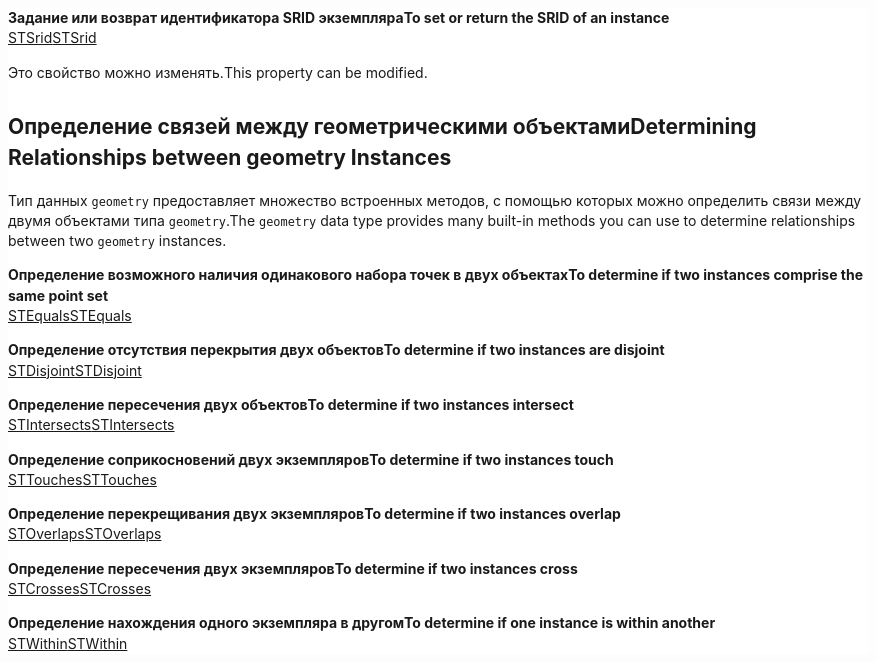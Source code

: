  <span data-ttu-id="c4262-279">**Задание или возврат идентификатора SRID экземпляра**</span><span class="sxs-lookup"><span data-stu-id="c4262-279">**To set or return the SRID of an instance**</span></span>  
 [<span data-ttu-id="c4262-280">STSrid</span><span class="sxs-lookup"><span data-stu-id="c4262-280">STSrid</span></span>](/sql/t-sql/spatial-geometry/stsrid-geometry-data-type)  
  
 <span data-ttu-id="c4262-281">Это свойство можно изменять.</span><span class="sxs-lookup"><span data-stu-id="c4262-281">This property can be modified.</span></span>  
  
  
  
##  <a name="determining-relationships-between-geometry-instances"></a><a name="rel"></a> <span data-ttu-id="c4262-282">Определение связей между геометрическими объектами</span><span class="sxs-lookup"><span data-stu-id="c4262-282">Determining Relationships between geometry Instances</span></span>  
 <span data-ttu-id="c4262-283">Тип данных `geometry` предоставляет множество встроенных методов, с помощью которых можно определить связи между двумя объектами типа `geometry`.</span><span class="sxs-lookup"><span data-stu-id="c4262-283">The `geometry` data type provides many built-in methods you can use to determine relationships between two `geometry` instances.</span></span>  
  
 <span data-ttu-id="c4262-284">**Определение возможного наличия одинакового набора точек в двух объектах**</span><span class="sxs-lookup"><span data-stu-id="c4262-284">**To determine if two instances comprise the same point set**</span></span>  
 [<span data-ttu-id="c4262-285">STEquals</span><span class="sxs-lookup"><span data-stu-id="c4262-285">STEquals</span></span>](/sql/t-sql/spatial-geometry/stequals-geometry-data-type)  
  
 <span data-ttu-id="c4262-286">**Определение отсутствия перекрытия двух объектов**</span><span class="sxs-lookup"><span data-stu-id="c4262-286">**To determine if two instances are disjoint**</span></span>  
 [<span data-ttu-id="c4262-287">STDisjoint</span><span class="sxs-lookup"><span data-stu-id="c4262-287">STDisjoint</span></span>](/sql/t-sql/spatial-geometry/stdisjoint-geometry-data-type)  
  
 <span data-ttu-id="c4262-288">**Определение пересечения двух объектов**</span><span class="sxs-lookup"><span data-stu-id="c4262-288">**To determine if two instances intersect**</span></span>  
 [<span data-ttu-id="c4262-289">STIntersects</span><span class="sxs-lookup"><span data-stu-id="c4262-289">STIntersects</span></span>](/sql/t-sql/spatial-geometry/stintersects-geometry-data-type)  
  
 <span data-ttu-id="c4262-290">**Определение соприкосновений двух экземпляров**</span><span class="sxs-lookup"><span data-stu-id="c4262-290">**To determine if two instances touch**</span></span>  
 [<span data-ttu-id="c4262-291">STTouches</span><span class="sxs-lookup"><span data-stu-id="c4262-291">STTouches</span></span>](/sql/t-sql/spatial-geometry/sttouches-geometry-data-type)  
  
 <span data-ttu-id="c4262-292">**Определение перекрещивания двух экземпляров**</span><span class="sxs-lookup"><span data-stu-id="c4262-292">**To determine if two instances overlap**</span></span>  
 [<span data-ttu-id="c4262-293">STOverlaps</span><span class="sxs-lookup"><span data-stu-id="c4262-293">STOverlaps</span></span>](/sql/t-sql/spatial-geometry/stoverlaps-geometry-data-type)  
  
 <span data-ttu-id="c4262-294">**Определение пересечения двух экземпляров**</span><span class="sxs-lookup"><span data-stu-id="c4262-294">**To determine if two instances cross**</span></span>  
 [<span data-ttu-id="c4262-295">STCrosses</span><span class="sxs-lookup"><span data-stu-id="c4262-295">STCrosses</span></span>](/sql/t-sql/spatial-geometry/stcrosses-geometry-data-type)  
  
 <span data-ttu-id="c4262-296">**Определение нахождения одного экземпляра в другом**</span><span class="sxs-lookup"><span data-stu-id="c4262-296">**To determine if one instance is within another**</span></span>  
 [<span data-ttu-id="c4262-297">STWithin</span><span class="sxs-lookup"><span data-stu-id="c4262-297">STWithin</span></span>](/sql/t-sql/spatial-geometry/stwithin-geometry-data-type)  
  
